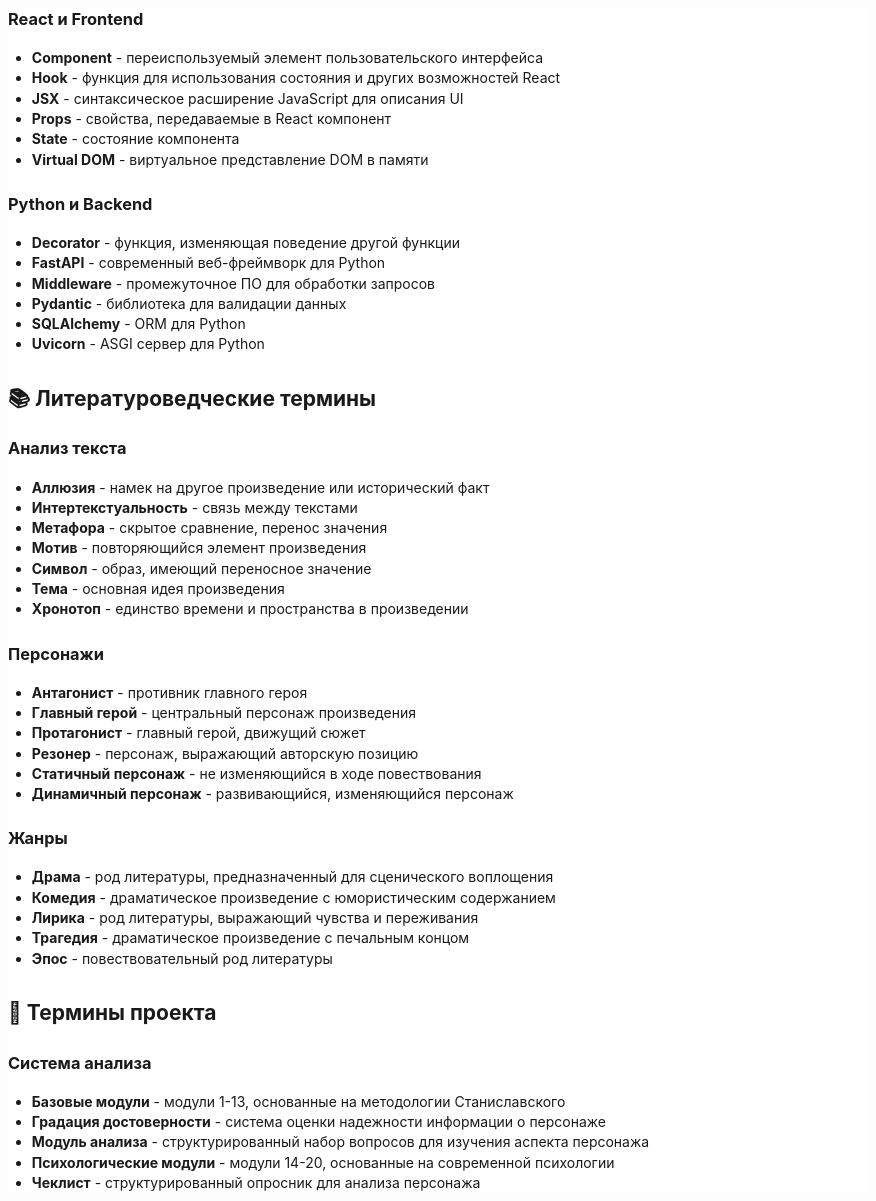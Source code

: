 ### React и Frontend
- **Component** - переиспользуемый элемент пользовательского интерфейса
- **Hook** - функция для использования состояния и других возможностей React
- **JSX** - синтаксическое расширение JavaScript для описания UI
- **Props** - свойства, передаваемые в React компонент
- **State** - состояние компонента
- **Virtual DOM** - виртуальное представление DOM в памяти

### Python и Backend
- **Decorator** - функция, изменяющая поведение другой функции
- **FastAPI** - современный веб-фреймворк для Python
- **Middleware** - промежуточное ПО для обработки запросов
- **Pydantic** - библиотека для валидации данных
- **SQLAlchemy** - ORM для Python
- **Uvicorn** - ASGI сервер для Python

## 📚 Литературоведческие термины

### Анализ текста
- **Аллюзия** - намек на другое произведение или исторический факт
- **Интертекстуальность** - связь между текстами
- **Метафора** - скрытое сравнение, перенос значения
- **Мотив** - повторяющийся элемент произведения
- **Символ** - образ, имеющий переносное значение
- **Тема** - основная идея произведения
- **Хронотоп** - единство времени и пространства в произведении

### Персонажи
- **Антагонист** - противник главного героя
- **Главный герой** - центральный персонаж произведения
- **Протагонист** - главный герой, движущий сюжет
- **Резонер** - персонаж, выражающий авторскую позицию
- **Статичный персонаж** - не изменяющийся в ходе повествования
- **Динамичный персонаж** - развивающийся, изменяющийся персонаж

### Жанры
- **Драма** - род литературы, предназначенный для сценического воплощения
- **Комедия** - драматическое произведение с юмористическим содержанием
- **Лирика** - род литературы, выражающий чувства и переживания
- **Трагедия** - драматическое произведение с печальным концом
- **Эпос** - повествовательный род литературы

## 🔧 Термины проекта

### Система анализа
- **Базовые модули** - модули 1-13, основанные на методологии Станиславского
- **Градация достоверности** - система оценки надежности информации о персонаже
- **Модуль анализа** - структурированный набор вопросов для изучения аспекта персонажа
- **Психологические модули** - модули 14-20, основанные на современной психологии
- **Чеклист** - структурированный опросник для анализа персонажа
